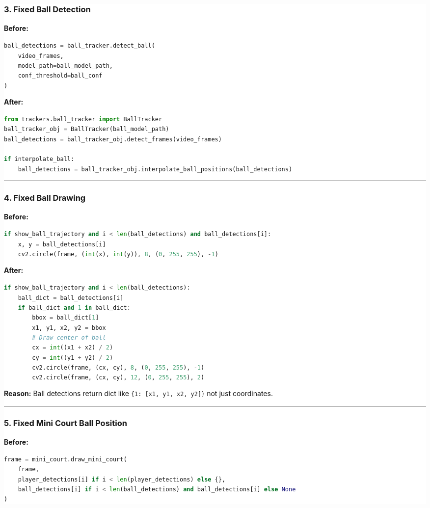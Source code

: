 
### 3. Fixed Ball Detection
**Before:**
```python
ball_detections = ball_tracker.detect_ball(
    video_frames,
    model_path=ball_model_path,
    conf_threshold=ball_conf
)
```

**After:**
```python
from trackers.ball_tracker import BallTracker
ball_tracker_obj = BallTracker(ball_model_path)
ball_detections = ball_tracker_obj.detect_frames(video_frames)

if interpolate_ball:
    ball_detections = ball_tracker_obj.interpolate_ball_positions(ball_detections)
```

---

### 4. Fixed Ball Drawing
**Before:**
```python
if show_ball_trajectory and i < len(ball_detections) and ball_detections[i]:
    x, y = ball_detections[i]
    cv2.circle(frame, (int(x), int(y)), 8, (0, 255, 255), -1)
```

**After:**
```python
if show_ball_trajectory and i < len(ball_detections):
    ball_dict = ball_detections[i]
    if ball_dict and 1 in ball_dict:
        bbox = ball_dict[1]
        x1, y1, x2, y2 = bbox
        # Draw center of ball
        cx = int((x1 + x2) / 2)
        cy = int((y1 + y2) / 2)
        cv2.circle(frame, (cx, cy), 8, (0, 255, 255), -1)
        cv2.circle(frame, (cx, cy), 12, (0, 255, 255), 2)
```

**Reason:** Ball detections return dict like `{1: [x1, y1, x2, y2]}` not just coordinates.

---

### 5. Fixed Mini Court Ball Position
**Before:**
```python
frame = mini_court.draw_mini_court(
    frame, 
    player_detections[i] if i < len(player_detections) else {},
    ball_detections[i] if i < len(ball_detections) and ball_detections[i] else None
)
```
